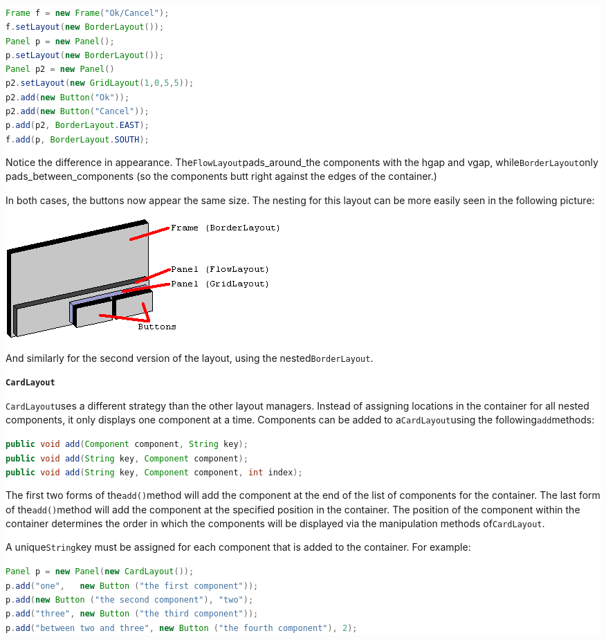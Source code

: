 ```java
Frame f = new Frame("Ok/Cancel");
f.setLayout(new BorderLayout());
Panel p = new Panel();
p.setLayout(new BorderLayout());
Panel p2 = new Panel()
p2.setLayout(new GridLayout(1,0,5,5));
p2.add(new Button("Ok"));
p2.add(new Button("Cancel"));
p.add(p2, BorderLayout.EAST);
f.add(p, BorderLayout.SOUTH);
```  

Notice the difference in appearance. The`FlowLayout`pads_around_the components with the hgap and vgap, while`BorderLayout`only pads_between_components (so the components butt right against the edges of the container.)

In both cases, the buttons now appear the same size. The nesting for this layout can be more easily seen in the following picture:

![iso1.gif (3573 bytes)](images/iso1.gif)

And similarly for the second version of the layout, using the nested`BorderLayout`.

  
**`CardLayout`**

`CardLayout`uses a different strategy than the other layout managers. Instead of assigning locations in the container for all nested components, it only displays one component at a time. Components can be added to a`CardLayout`using the following`add`methods:

```java
public void add(Component component, String key);
public void add(String key, Component component);
public void add(String key, Component component, int index);
```

The first two forms of the`add()`method will add the component at the end of the list of components for the container. The last form of the`add()`method will add the component at the specified position in the container. The position of the component within the container determines the order in which the components will be displayed via the manipulation methods of`CardLayout`.

A unique`String`key must be assigned for each component that is added to the container. For example:

```java
Panel p = new Panel(new CardLayout());
p.add("one",   new Button ("the first component"));
p.add(new Button ("the second component"), "two");
p.add("three", new Button ("the third component"));
p.add("between two and three", new Button ("the fourth component"), 2);
```
